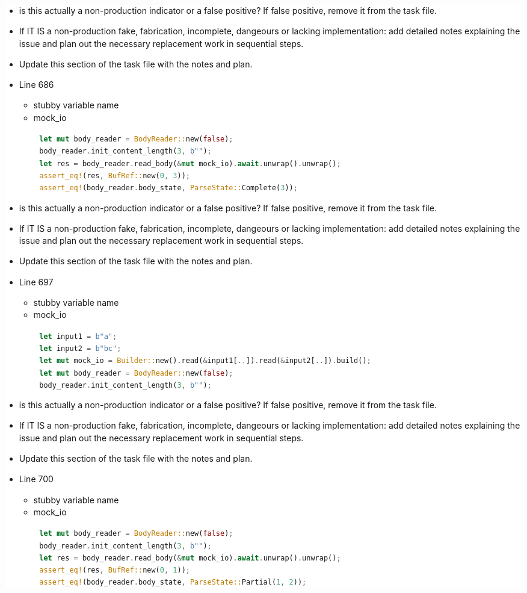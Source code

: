- is this actually a non-production indicator or a false positive? If false positive, remove it from the task file.
- If IT IS a non-production fake, fabrication, incomplete, dangeours or lacking implementation: add detailed notes explaining the issue and plan out the necessary replacement work in sequential steps. 
- Update this section of the task file with the notes and plan.


- Line 686
  - stubby variable name
  - mock_io

```rust
        let mut body_reader = BodyReader::new(false);
        body_reader.init_content_length(3, b"");
        let res = body_reader.read_body(&mut mock_io).await.unwrap().unwrap();
        assert_eq!(res, BufRef::new(0, 3));
        assert_eq!(body_reader.body_state, ParseState::Complete(3));
```

- is this actually a non-production indicator or a false positive? If false positive, remove it from the task file.
- If IT IS a non-production fake, fabrication, incomplete, dangeours or lacking implementation: add detailed notes explaining the issue and plan out the necessary replacement work in sequential steps. 
- Update this section of the task file with the notes and plan.


- Line 697
  - stubby variable name
  - mock_io

```rust
        let input1 = b"a";
        let input2 = b"bc";
        let mut mock_io = Builder::new().read(&input1[..]).read(&input2[..]).build();
        let mut body_reader = BodyReader::new(false);
        body_reader.init_content_length(3, b"");
```

- is this actually a non-production indicator or a false positive? If false positive, remove it from the task file.
- If IT IS a non-production fake, fabrication, incomplete, dangeours or lacking implementation: add detailed notes explaining the issue and plan out the necessary replacement work in sequential steps. 
- Update this section of the task file with the notes and plan.


- Line 700
  - stubby variable name
  - mock_io

```rust
        let mut body_reader = BodyReader::new(false);
        body_reader.init_content_length(3, b"");
        let res = body_reader.read_body(&mut mock_io).await.unwrap().unwrap();
        assert_eq!(res, BufRef::new(0, 1));
        assert_eq!(body_reader.body_state, ParseState::Partial(1, 2));
```
